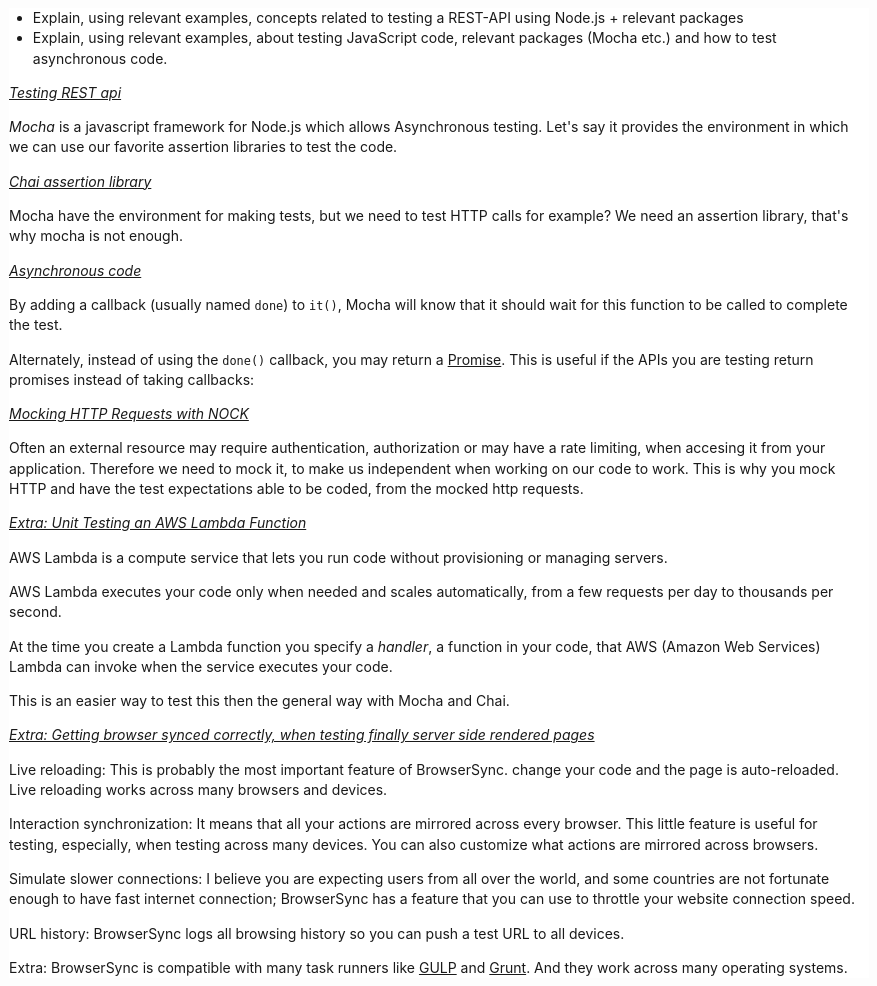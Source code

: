 - Explain, using relevant examples, concepts related to testing a REST-API using Node.js + relevant packages 
- Explain, using relevant examples, about testing JavaScript code, relevant packages (Mocha etc.) and how to test asynchronous code.

<u>*Testing REST api*</u>

*Mocha* is a javascript framework for Node.js which allows Asynchronous testing. Let's say it provides the environment in which we can use our favorite assertion libraries to test the code.

*<u>Chai assertion library</u>*

Mocha have the environment for making tests, but we need to test HTTP calls for example? We need an assertion library, that's why mocha is not enough.

<u>*Asynchronous code*</u>

By adding a callback (usually named `done`) to `it()`, Mocha will know that it should wait for this function to be called to complete the test.

Alternately, instead of using the `done()` callback, you may return a [Promise](https://developer.mozilla.org/en-US/docs/Web/JavaScript/Reference/Global_Objects/Promise). This is useful if the APIs you are testing return promises instead of taking callbacks:

<u>*Mocking HTTP Requests with NOCK*</u>

Often an external resource may require authentication, authorization or may have a rate limiting, when accesing it from your application. Therefore we need to mock it, to make us independent when working on our code to work. This is why you mock HTTP and have the test expectations able to be coded, from the mocked http requests.

<u>*Extra: Unit Testing an AWS Lambda Function*</u>

AWS Lambda is a compute service that lets you run code without provisioning or managing servers.

AWS Lambda executes your code only when needed and scales automatically, from a few requests per day to thousands per second.

At the time you create a Lambda function you specify a *handler*, a function in your code, that AWS (Amazon Web Services) Lambda can invoke when the service executes your code.

This is an easier way to test this then the general way with Mocha and Chai.

<u>*Extra: Getting browser synced correctly, when testing finally server side rendered pages*</u>

Live reloading: This is probably the most important feature of BrowserSync. change your code and the page is auto-reloaded. Live reloading works across many browsers and devices.

Interaction synchronization: It means that all your actions are mirrored across every browser. This little feature is useful for testing, especially, when testing across many devices. You can also customize what actions are mirrored across browsers.

Simulate slower connections: I believe you are expecting users from all over the world, and some countries are not fortunate enough to have fast internet connection; BrowserSync has a feature that you can use to throttle your website connection speed.

URL history: BrowserSync logs all browsing history so you can push a test URL to all devices.

Extra: BrowserSync is compatible with many task runners like [GULP](https://scotch.io/tutorials/automate-your-tasks-easily-with-gulp-js) and [Grunt](https://scotch.io/tutorials/a-simple-guide-to-getting-started-with-grunt). And they work across many operating systems.
